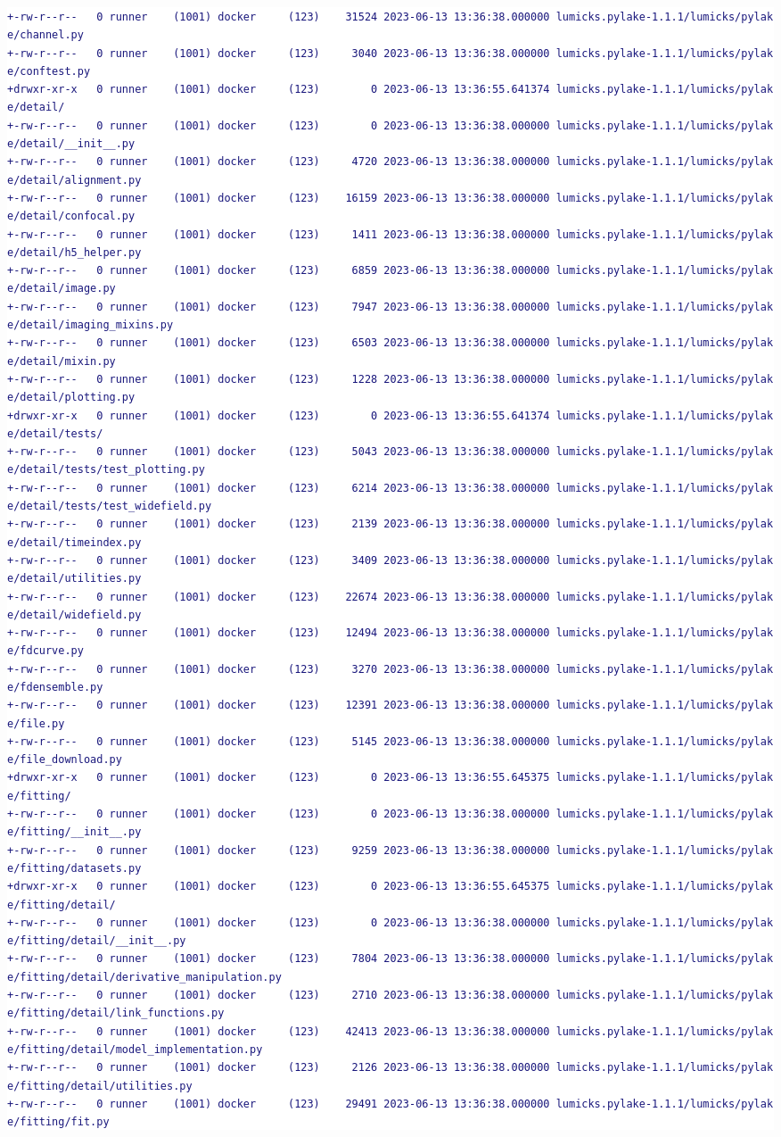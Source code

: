 ```diff
+-rw-r--r--   0 runner    (1001) docker     (123)    31524 2023-06-13 13:36:38.000000 lumicks.pylake-1.1.1/lumicks/pylake/channel.py
+-rw-r--r--   0 runner    (1001) docker     (123)     3040 2023-06-13 13:36:38.000000 lumicks.pylake-1.1.1/lumicks/pylake/conftest.py
+drwxr-xr-x   0 runner    (1001) docker     (123)        0 2023-06-13 13:36:55.641374 lumicks.pylake-1.1.1/lumicks/pylake/detail/
+-rw-r--r--   0 runner    (1001) docker     (123)        0 2023-06-13 13:36:38.000000 lumicks.pylake-1.1.1/lumicks/pylake/detail/__init__.py
+-rw-r--r--   0 runner    (1001) docker     (123)     4720 2023-06-13 13:36:38.000000 lumicks.pylake-1.1.1/lumicks/pylake/detail/alignment.py
+-rw-r--r--   0 runner    (1001) docker     (123)    16159 2023-06-13 13:36:38.000000 lumicks.pylake-1.1.1/lumicks/pylake/detail/confocal.py
+-rw-r--r--   0 runner    (1001) docker     (123)     1411 2023-06-13 13:36:38.000000 lumicks.pylake-1.1.1/lumicks/pylake/detail/h5_helper.py
+-rw-r--r--   0 runner    (1001) docker     (123)     6859 2023-06-13 13:36:38.000000 lumicks.pylake-1.1.1/lumicks/pylake/detail/image.py
+-rw-r--r--   0 runner    (1001) docker     (123)     7947 2023-06-13 13:36:38.000000 lumicks.pylake-1.1.1/lumicks/pylake/detail/imaging_mixins.py
+-rw-r--r--   0 runner    (1001) docker     (123)     6503 2023-06-13 13:36:38.000000 lumicks.pylake-1.1.1/lumicks/pylake/detail/mixin.py
+-rw-r--r--   0 runner    (1001) docker     (123)     1228 2023-06-13 13:36:38.000000 lumicks.pylake-1.1.1/lumicks/pylake/detail/plotting.py
+drwxr-xr-x   0 runner    (1001) docker     (123)        0 2023-06-13 13:36:55.641374 lumicks.pylake-1.1.1/lumicks/pylake/detail/tests/
+-rw-r--r--   0 runner    (1001) docker     (123)     5043 2023-06-13 13:36:38.000000 lumicks.pylake-1.1.1/lumicks/pylake/detail/tests/test_plotting.py
+-rw-r--r--   0 runner    (1001) docker     (123)     6214 2023-06-13 13:36:38.000000 lumicks.pylake-1.1.1/lumicks/pylake/detail/tests/test_widefield.py
+-rw-r--r--   0 runner    (1001) docker     (123)     2139 2023-06-13 13:36:38.000000 lumicks.pylake-1.1.1/lumicks/pylake/detail/timeindex.py
+-rw-r--r--   0 runner    (1001) docker     (123)     3409 2023-06-13 13:36:38.000000 lumicks.pylake-1.1.1/lumicks/pylake/detail/utilities.py
+-rw-r--r--   0 runner    (1001) docker     (123)    22674 2023-06-13 13:36:38.000000 lumicks.pylake-1.1.1/lumicks/pylake/detail/widefield.py
+-rw-r--r--   0 runner    (1001) docker     (123)    12494 2023-06-13 13:36:38.000000 lumicks.pylake-1.1.1/lumicks/pylake/fdcurve.py
+-rw-r--r--   0 runner    (1001) docker     (123)     3270 2023-06-13 13:36:38.000000 lumicks.pylake-1.1.1/lumicks/pylake/fdensemble.py
+-rw-r--r--   0 runner    (1001) docker     (123)    12391 2023-06-13 13:36:38.000000 lumicks.pylake-1.1.1/lumicks/pylake/file.py
+-rw-r--r--   0 runner    (1001) docker     (123)     5145 2023-06-13 13:36:38.000000 lumicks.pylake-1.1.1/lumicks/pylake/file_download.py
+drwxr-xr-x   0 runner    (1001) docker     (123)        0 2023-06-13 13:36:55.645375 lumicks.pylake-1.1.1/lumicks/pylake/fitting/
+-rw-r--r--   0 runner    (1001) docker     (123)        0 2023-06-13 13:36:38.000000 lumicks.pylake-1.1.1/lumicks/pylake/fitting/__init__.py
+-rw-r--r--   0 runner    (1001) docker     (123)     9259 2023-06-13 13:36:38.000000 lumicks.pylake-1.1.1/lumicks/pylake/fitting/datasets.py
+drwxr-xr-x   0 runner    (1001) docker     (123)        0 2023-06-13 13:36:55.645375 lumicks.pylake-1.1.1/lumicks/pylake/fitting/detail/
+-rw-r--r--   0 runner    (1001) docker     (123)        0 2023-06-13 13:36:38.000000 lumicks.pylake-1.1.1/lumicks/pylake/fitting/detail/__init__.py
+-rw-r--r--   0 runner    (1001) docker     (123)     7804 2023-06-13 13:36:38.000000 lumicks.pylake-1.1.1/lumicks/pylake/fitting/detail/derivative_manipulation.py
+-rw-r--r--   0 runner    (1001) docker     (123)     2710 2023-06-13 13:36:38.000000 lumicks.pylake-1.1.1/lumicks/pylake/fitting/detail/link_functions.py
+-rw-r--r--   0 runner    (1001) docker     (123)    42413 2023-06-13 13:36:38.000000 lumicks.pylake-1.1.1/lumicks/pylake/fitting/detail/model_implementation.py
+-rw-r--r--   0 runner    (1001) docker     (123)     2126 2023-06-13 13:36:38.000000 lumicks.pylake-1.1.1/lumicks/pylake/fitting/detail/utilities.py
+-rw-r--r--   0 runner    (1001) docker     (123)    29491 2023-06-13 13:36:38.000000 lumicks.pylake-1.1.1/lumicks/pylake/fitting/fit.py
```